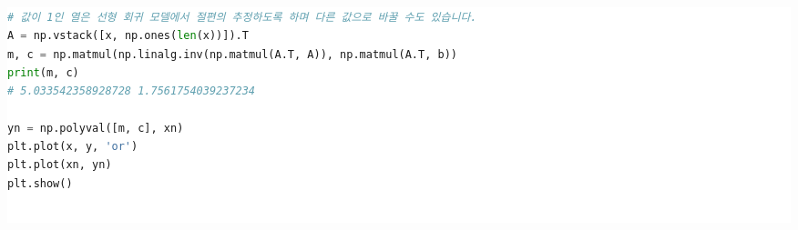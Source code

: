 ```python
# 값이 1인 열은 선형 회귀 모델에서 절편의 추정하도록 하며 다른 값으로 바꿀 수도 있습니다.
A = np.vstack([x, np.ones(len(x))]).T
m, c = np.matmul(np.linalg.inv(np.matmul(A.T, A)), np.matmul(A.T, b))
print(m, c)
# 5.033542358928728 1.7561754039237234

yn = np.polyval([m, c], xn)
plt.plot(x, y, 'or')
plt.plot(xn, yn)
plt.show()
```

<br>